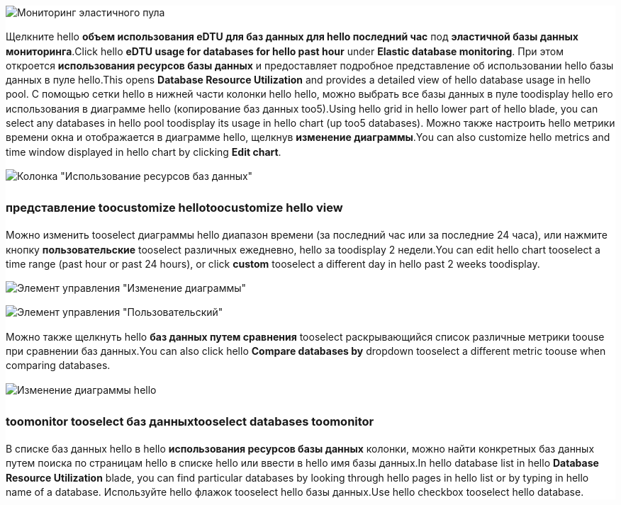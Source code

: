 ![Мониторинг эластичного пула](./media/sql-database-elastic-pool-manage-portal/basic-3.png)

<span data-ttu-id="dcf83-322">Щелкните hello **объем использования eDTU для баз данных для hello последний час** под **эластичной базы данных мониторинга**.</span><span class="sxs-lookup"><span data-stu-id="dcf83-322">Click hello **eDTU usage for databases for hello past hour** under **Elastic database monitoring**.</span></span> <span data-ttu-id="dcf83-323">При этом откроется **использования ресурсов базы данных** и предоставляет подробное представление об использовании hello базы данных в пуле hello.</span><span class="sxs-lookup"><span data-stu-id="dcf83-323">This opens **Database Resource Utilization** and provides a detailed view of hello database usage in hello pool.</span></span> <span data-ttu-id="dcf83-324">С помощью сетки hello в нижней части колонки hello hello, можно выбрать все базы данных в пуле toodisplay hello его использования в диаграмме hello (копирование баз данных too5).</span><span class="sxs-lookup"><span data-stu-id="dcf83-324">Using hello grid in hello lower part of hello blade, you can select any databases in hello pool toodisplay its usage in hello chart (up too5 databases).</span></span> <span data-ttu-id="dcf83-325">Можно также настроить hello метрики времени окна и отображается в диаграмме hello, щелкнув **изменение диаграммы**.</span><span class="sxs-lookup"><span data-stu-id="dcf83-325">You can also customize hello metrics and time window displayed in hello chart by clicking **Edit chart**.</span></span>

![Колонка "Использование ресурсов баз данных"](./media/sql-database-elastic-pool-manage-portal/db-utilization.png)

### <a name="toocustomize-hello-view"></a><span data-ttu-id="dcf83-327">представление toocustomize hello</span><span class="sxs-lookup"><span data-stu-id="dcf83-327">toocustomize hello view</span></span>

<span data-ttu-id="dcf83-328">Можно изменить tooselect диаграммы hello диапазон времени (за последний час или за последние 24 часа), или нажмите кнопку **пользовательские** tooselect различных ежедневно, hello за toodisplay 2 недели.</span><span class="sxs-lookup"><span data-stu-id="dcf83-328">You can edit hello chart tooselect a time range (past hour or past 24 hours), or click **custom** tooselect a different day in hello past 2 weeks toodisplay.</span></span>

![Элемент управления "Изменение диаграммы"](./media/sql-database-elastic-pool-manage-portal/db-utilization-blade.png)

![Элемент управления "Пользовательский"](./media/sql-database-elastic-pool-manage-portal/editchart-date-time.png)

<span data-ttu-id="dcf83-331">Можно также щелкнуть hello **баз данных путем сравнения** tooselect раскрывающийся список различные метрики toouse при сравнении баз данных.</span><span class="sxs-lookup"><span data-stu-id="dcf83-331">You can also click hello **Compare databases by** dropdown tooselect a different metric toouse when comparing databases.</span></span>

![Изменение диаграммы hello](./media/sql-database-elastic-pool-manage-portal/edit-comparison-metric.png)

### <a name="tooselect-databases-toomonitor"></a><span data-ttu-id="dcf83-333">toomonitor tooselect баз данных</span><span class="sxs-lookup"><span data-stu-id="dcf83-333">tooselect databases toomonitor</span></span>

<span data-ttu-id="dcf83-334">В списке баз данных hello в hello **использования ресурсов базы данных** колонки, можно найти конкретных баз данных путем поиска по страницам hello в списке hello или ввести в hello имя базы данных.</span><span class="sxs-lookup"><span data-stu-id="dcf83-334">In hello database list in hello **Database Resource Utilization** blade, you can find particular databases by looking through hello pages in hello list or by typing in hello name of a database.</span></span> <span data-ttu-id="dcf83-335">Используйте hello флажок tooselect hello базы данных.</span><span class="sxs-lookup"><span data-stu-id="dcf83-335">Use hello checkbox tooselect hello database.</span></span>
